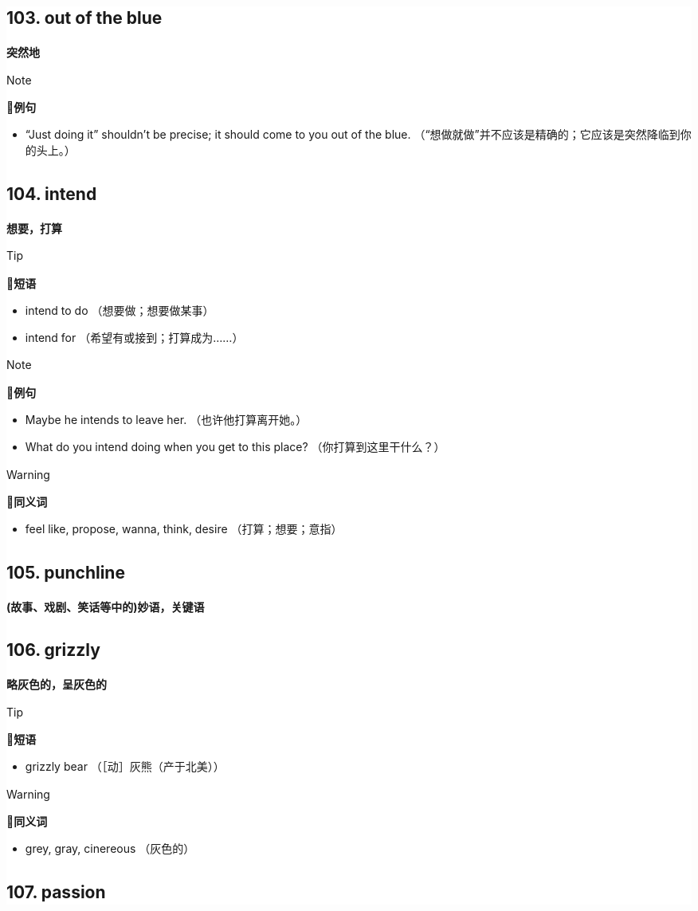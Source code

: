 ## 103. out of the blue

**突然地**

> [!NOTE]
> **🎤例句**
> - “Just doing it” shouldn’t be precise; it should come to you out of the blue. （“想做就做”并不应该是精确的；它应该是突然降临到你的头上。）
>

## 104. intend

**想要，打算**

> [!TIP]
> **🤩短语**
> - intend to do （想要做；想要做某事）
>
> - intend for （希望有或接到；打算成为……）
>

> [!NOTE]
> **🎤例句**
> - Maybe he intends to leave her. （也许他打算离开她。）
>
> - What do you intend doing when you get to this place? （你打算到这里干什么？）
>

> [!WARNING]
> **🤔同义词**
> - feel like, propose, wanna, think, desire （打算；想要；意指）
>

## 105. punchline

**(故事、戏剧、笑话等中的)妙语，关键语**

## 106. grizzly

**略灰色的，呈灰色的**

> [!TIP]
> **🤩短语**
> - grizzly bear （［动］灰熊（产于北美））
>

> [!WARNING]
> **🤔同义词**
> - grey, gray, cinereous （灰色的）
>

## 107. passion
